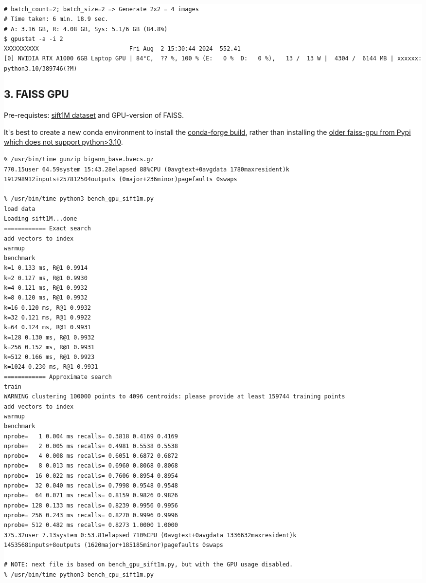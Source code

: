 ```console
# batch_count=2; batch_size=2 => Generate 2x2 = 4 images
# Time taken: 6 min. 18.9 sec.
# A: 3.16 GB, R: 4.08 GB, Sys: 5.1/6 GB (84.8%)
$ gpustat -a -i 2
XXXXXXXXXX                          Fri Aug  2 15:30:44 2024  552.41
[0] NVIDIA RTX A1000 6GB Laptop GPU | 84°C,  ?? %, 100 % (E:   0 %  D:   0 %),   13 /  13 W |  4304 /  6144 MB | xxxxxx:python3.10/389746(?M)
```

## 3. FAISS GPU

Pre-requistes: [sift1M
dataset](https://github.com/facebookresearch/faiss/blob/main/benchs/README.md#getting-sift1m) and
GPU-version of FAISS.

It's best to create a new conda environment to install the [conda-forge
build](https://github.com/facebookresearch/faiss/blob/main/INSTALL.md#installing-faiss-via-conda),
rather than installing the [older faiss-gpu from Pypi which does not support
python>3.10](https://pypi.org/project/faiss-gpu/#files).

```console
% /usr/bin/time gunzip bigann_base.bvecs.gz
770.15user 64.59system 15:43.28elapsed 88%CPU (0avgtext+0avgdata 1780maxresident)k
191298912inputs+257812504outputs (0major+236minor)pagefaults 0swaps

% /usr/bin/time python3 bench_gpu_sift1m.py
load data
Loading sift1M...done
============ Exact search
add vectors to index
warmup
benchmark
k=1 0.133 ms, R@1 0.9914
k=2 0.127 ms, R@1 0.9930
k=4 0.121 ms, R@1 0.9932
k=8 0.120 ms, R@1 0.9932
k=16 0.120 ms, R@1 0.9932
k=32 0.121 ms, R@1 0.9922
k=64 0.124 ms, R@1 0.9931
k=128 0.130 ms, R@1 0.9932
k=256 0.152 ms, R@1 0.9931
k=512 0.166 ms, R@1 0.9923
k=1024 0.230 ms, R@1 0.9931
============ Approximate search
train
WARNING clustering 100000 points to 4096 centroids: please provide at least 159744 training points
add vectors to index
warmup
benchmark
nprobe=   1 0.004 ms recalls= 0.3818 0.4169 0.4169
nprobe=   2 0.005 ms recalls= 0.4981 0.5538 0.5538
nprobe=   4 0.008 ms recalls= 0.6051 0.6872 0.6872
nprobe=   8 0.013 ms recalls= 0.6960 0.8068 0.8068
nprobe=  16 0.022 ms recalls= 0.7606 0.8954 0.8954
nprobe=  32 0.040 ms recalls= 0.7998 0.9548 0.9548
nprobe=  64 0.071 ms recalls= 0.8159 0.9826 0.9826
nprobe= 128 0.133 ms recalls= 0.8239 0.9956 0.9956
nprobe= 256 0.243 ms recalls= 0.8270 0.9996 0.9996
nprobe= 512 0.482 ms recalls= 0.8273 1.0000 1.0000
375.32user 7.13system 0:53.81elapsed 710%CPU (0avgtext+0avgdata 1336632maxresident)k
1453568inputs+8outputs (1620major+185185minor)pagefaults 0swaps

# NOTE: next file is based on bench_gpu_sift1m.py, but with the GPU usage disabled.
% /usr/bin/time python3 bench_cpu_sift1m.py
```